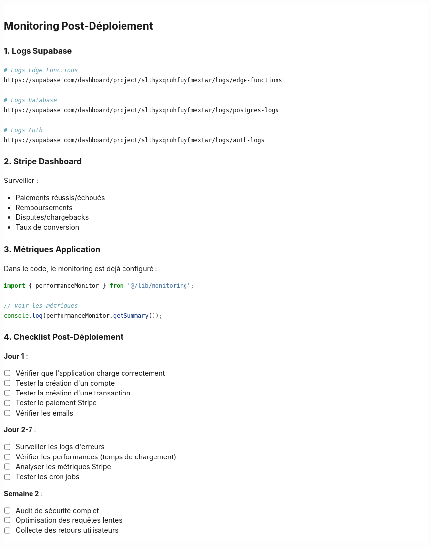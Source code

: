 
---

## Monitoring Post-Déploiement

### 1. Logs Supabase

```bash
# Logs Edge Functions
https://supabase.com/dashboard/project/slthyxqruhfuyfmextwr/logs/edge-functions

# Logs Database
https://supabase.com/dashboard/project/slthyxqruhfuyfmextwr/logs/postgres-logs

# Logs Auth
https://supabase.com/dashboard/project/slthyxqruhfuyfmextwr/logs/auth-logs
```

### 2. Stripe Dashboard

Surveiller :
- Paiements réussis/échoués
- Remboursements
- Disputes/chargebacks
- Taux de conversion

### 3. Métriques Application

Dans le code, le monitoring est déjà configuré :

```typescript
import { performanceMonitor } from '@/lib/monitoring';

// Voir les métriques
console.log(performanceMonitor.getSummary());
```

### 4. Checklist Post-Déploiement

**Jour 1** :
- [ ] Vérifier que l'application charge correctement
- [ ] Tester la création d'un compte
- [ ] Tester la création d'une transaction
- [ ] Tester le paiement Stripe
- [ ] Vérifier les emails

**Jour 2-7** :
- [ ] Surveiller les logs d'erreurs
- [ ] Vérifier les performances (temps de chargement)
- [ ] Analyser les métriques Stripe
- [ ] Tester les cron jobs

**Semaine 2** :
- [ ] Audit de sécurité complet
- [ ] Optimisation des requêtes lentes
- [ ] Collecte des retours utilisateurs

---